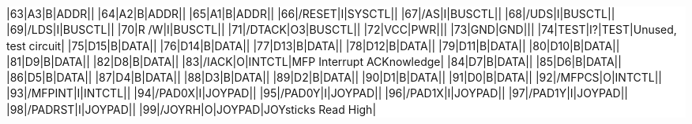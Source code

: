 |63|A3|B|ADDR||
|64|A2|B|ADDR||
|65|A1|B|ADDR||
|66|/RESET|I|SYSCTL||
|67|/AS|I|BUSCTL||
|68|/UDS|I|BUSCTL||
|69|/LDS|I|BUSCTL||
|70|R /W|I|BUSCTL||
|71|/DTACK|O3|BUSCTL||
|72|VCC|PWR|||
|73|GND|GND|||
|74|TEST|I?|TEST|Unused, test circuit|
|75|D15|B|DATA||
|76|D14|B|DATA||
|77|D13|B|DATA||
|78|D12|B|DATA||
|79|D11|B|DATA||
|80|D10|B|DATA||
|81|D9|B|DATA||
|82|D8|B|DATA||
|83|/IACK|O|INTCTL|MFP Interrupt ACKnowledge|
|84|D7|B|DATA||
|85|D6|B|DATA||
|86|D5|B|DATA||
|87|D4|B|DATA||
|88|D3|B|DATA||
|89|D2|B|DATA||
|90|D1|B|DATA||
|91|D0|B|DATA||
|92|/MFPCS|O|INTCTL||
|93|/MFPINT|I|INTCTL||
|94|/PAD0X|I|JOYPAD||
|95|/PAD0Y|I|JOYPAD||
|96|/PAD1X|I|JOYPAD||
|97|/PAD1Y|I|JOYPAD||
|98|/PADRST|I|JOYPAD||
|99|/JOYRH|O|JOYPAD|JOYsticks Read High|